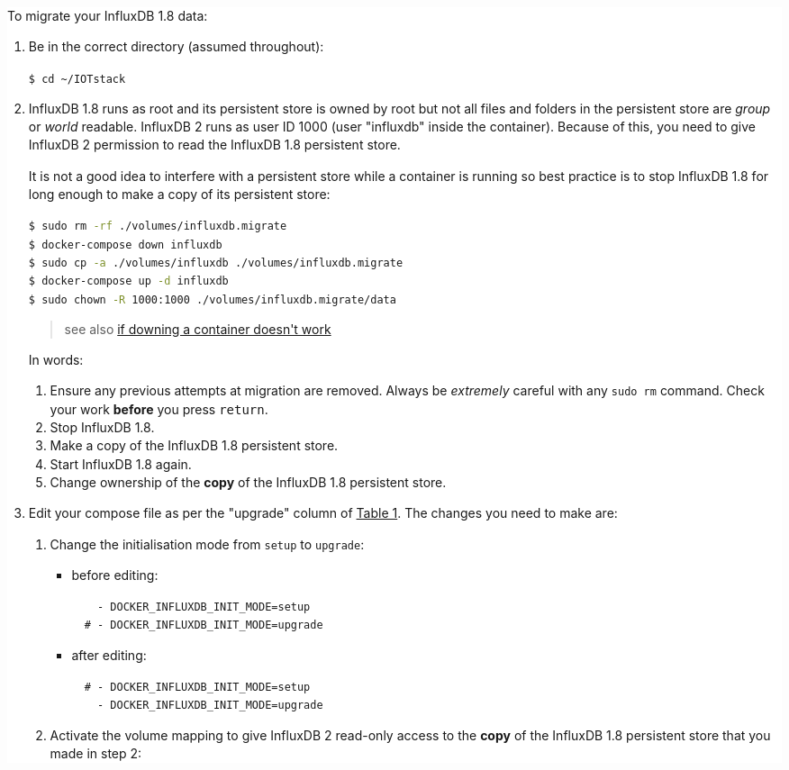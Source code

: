 To migrate your InfluxDB&nbsp;1.8 data:

1. Be in the correct directory (assumed throughout):

	```bash
	$ cd ~/IOTstack
	```

2. InfluxDB&nbsp;1.8 runs as root and its persistent store is owned by root but not all files and folders in the persistent store are *group* or *world* readable. InfluxDB&nbsp;2 runs as user ID 1000 (user "influxdb" inside the container). Because of this, you need to give InfluxDB&nbsp;2 permission to read the InfluxDB&nbsp;1.8 persistent store.

	It is not a good idea to interfere with a persistent store while a container is running so best practice is to stop InfluxDB&nbsp;1.8 for long enough to make a copy of its persistent store:

	```bash
	$ sudo rm -rf ./volumes/influxdb.migrate
	$ docker-compose down influxdb
	$ sudo cp -a ./volumes/influxdb ./volumes/influxdb.migrate
	$ docker-compose up -d influxdb
	$ sudo chown -R 1000:1000 ./volumes/influxdb.migrate/data
	```
	
	> see also [if downing a container doesn't work](../Basic_setup/index.md/#downContainer)

	In words:

	1. Ensure any previous attempts at migration are removed. Always be *extremely* careful with any `sudo rm` command. Check your work **before** you press <kbd>return</kbd>.
	2. Stop InfluxDB&nbsp;1.8.
	3. Make a copy of the InfluxDB&nbsp;1.8 persistent store.
	4. Start InfluxDB&nbsp;1.8 again.
	5. Change ownership of the **copy** of the InfluxDB&nbsp;1.8 persistent store.

3. Edit your compose file as per the "upgrade" column of [Table 1](#svcDefVars). The changes you need to make are:

	1. Change the initialisation mode from `setup` to `upgrade`:

		- before editing:

			```{ .yaml linenums="12" }
			    - DOCKER_INFLUXDB_INIT_MODE=setup
			  # - DOCKER_INFLUXDB_INIT_MODE=upgrade
			```

		- after editing:

			```{ .yaml linenums="12" }
			  # - DOCKER_INFLUXDB_INIT_MODE=setup
			    - DOCKER_INFLUXDB_INIT_MODE=upgrade
			```

	2. Activate the volume mapping to give InfluxDB&nbsp;2 read-only access to the **copy** of the InfluxDB&nbsp;1.8 persistent store that you made in step 2:
